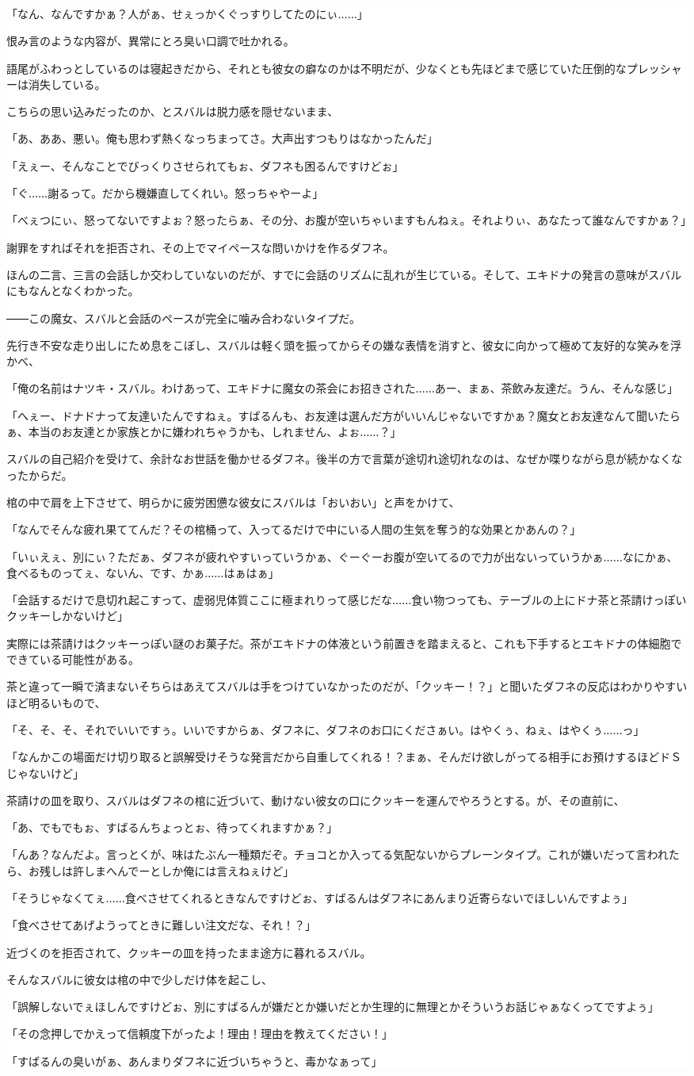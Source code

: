 「なん、なんですかぁ？人がぁ、せぇっかくぐっすりしてたのにぃ……」

恨み言のような内容が、異常にとろ臭い口調で吐かれる。

語尾がふわっとしているのは寝起きだから、それとも彼女の癖なのかは不明だが、少なくとも先ほどまで感じていた圧倒的なプレッシャーは消失している。

こちらの思い込みだったのか、とスバルは脱力感を隠せないまま、

「あ、ああ、悪い。俺も思わず熱くなっちまってさ。大声出すつもりはなかったんだ」

「えぇー、そんなことでびっくりさせられてもぉ、ダフネも困るんですけどぉ」

「ぐ……謝るって。だから機嫌直してくれい。怒っちゃやーよ」

「べぇつにぃ、怒ってないですよぉ？怒ったらぁ、その分、お腹が空いちゃいますもんねぇ。それよりぃ、あなたって誰なんですかぁ？」

謝罪をすればそれを拒否され、その上でマイペースな問いかけを作るダフネ。

ほんの二言、三言の会話しか交わしていないのだが、すでに会話のリズムに乱れが生じている。そして、エキドナの発言の意味がスバルにもなんとなくわかった。

――この魔女、スバルと会話のペースが完全に噛み合わないタイプだ。

先行き不安な走り出しにため息をこぼし、スバルは軽く頭を振ってからその嫌な表情を消すと、彼女に向かって極めて友好的な笑みを浮かべ、

「俺の名前はナツキ・スバル。わけあって、エキドナに魔女の茶会にお招きされた……あー、まぁ、茶飲み友達だ。うん、そんな感じ」

「へぇー、ドナドナって友達いたんですねぇ。すばるんも、お友達は選んだ方がいいんじゃないですかぁ？魔女とお友達なんて聞いたらぁ、本当のお友達とか家族とかに嫌われちゃうかも、しれません、よぉ……？」

スバルの自己紹介を受けて、余計なお世話を働かせるダフネ。後半の方で言葉が途切れ途切れなのは、なぜか喋りながら息が続かなくなったからだ。

棺の中で肩を上下させて、明らかに疲労困憊な彼女にスバルは「おいおい」と声をかけて、

「なんでそんな疲れ果ててんだ？その棺桶って、入ってるだけで中にいる人間の生気を奪う的な効果とかあんの？」

「いぃえぇ、別にぃ？ただぁ、ダフネが疲れやすいっていうかぁ、ぐーぐーお腹が空いてるので力が出ないっていうかぁ……なにかぁ、食べるものってぇ、ないん、です、かぁ……はぁはぁ」

「会話するだけで息切れ起こすって、虚弱児体質ここに極まれりって感じだな……食い物つっても、テーブルの上にドナ茶と茶請けっぽいクッキーしかないけど」

実際には茶請けはクッキーっぽい謎のお菓子だ。茶がエキドナの体液という前置きを踏まえると、これも下手するとエキドナの体細胞でできている可能性がある。

茶と違って一瞬で済まないそちらはあえてスバルは手をつけていなかったのだが、「クッキー！？」と聞いたダフネの反応はわかりやすいほど明るいもので、

「そ、そ、そ、それでいいですぅ。いいですからぁ、ダフネに、ダフネのお口にくださぁい。はやくぅ、ねぇ、はやくぅ……っ」

「なんかこの場面だけ切り取ると誤解受けそうな発言だから自重してくれる！？まぁ、そんだけ欲しがってる相手にお預けするほどドＳじゃないけど」

茶請けの皿を取り、スバルはダフネの棺に近づいて、動けない彼女の口にクッキーを運んでやろうとする。が、その直前に、

「あ、でもでもぉ、すばるんちょっとぉ、待ってくれますかぁ？」

「んあ？なんだよ。言っとくが、味はたぶん一種類だぞ。チョコとか入ってる気配ないからプレーンタイプ。これが嫌いだって言われたら、お残しは許しまへんでーとしか俺には言えねぇけど」

「そうじゃなくてぇ……食べさせてくれるときなんですけどぉ、すばるんはダフネにあんまり近寄らないでほしいんですよぅ」

「食べさせてあげようってときに難しい注文だな、それ！？」

近づくのを拒否されて、クッキーの皿を持ったまま途方に暮れるスバル。

そんなスバルに彼女は棺の中で少しだけ体を起こし、

「誤解しないでぇほしんですけどぉ、別にすばるんが嫌だとか嫌いだとか生理的に無理とかそういうお話じゃぁなくってですよぅ」

「その念押しでかえって信頼度下がったよ！理由！理由を教えてください！」

「すばるんの臭いがぁ、あんまりダフネに近づいちゃうと、毒かなぁって」
